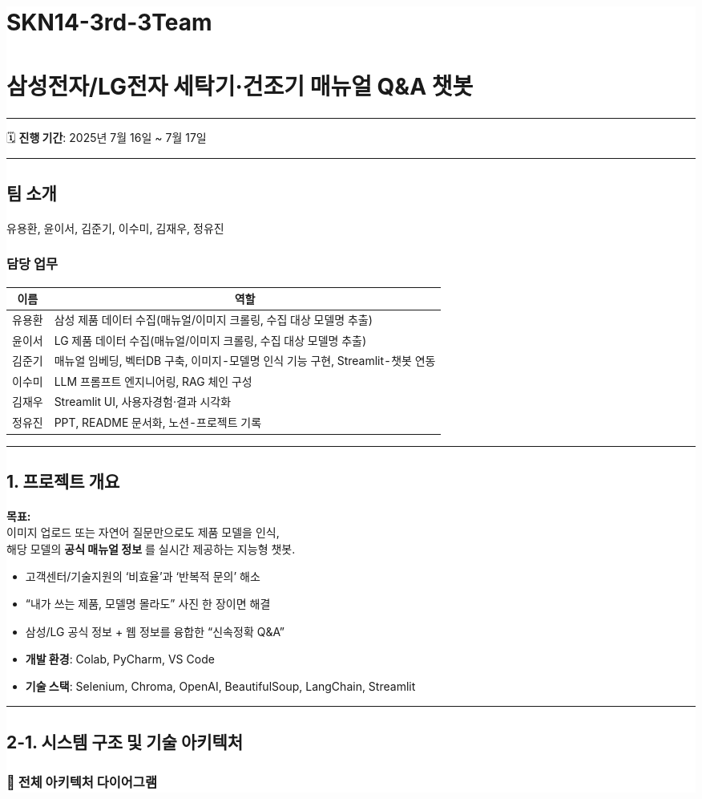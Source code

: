 # SKN14-3rd-3Team

# 삼성전자/LG전자 세탁기·건조기 매뉴얼 Q&A 챗봇

---

🗓️ **진행 기간**: 2025년 7월 16일 ~ 7월 17일

---

##  팀 소개 


 유용환, 윤이서, 김준기, 이수미, 김재우, 정유진 

### **담당 업무**
| 이름   | 역할                                    |
|--------|---------------------------------------|
| 유용환 | 삼성 제품 데이터 수집(매뉴얼/이미지 크롤링, 수집 대상 모델명 추출)   |
| 윤이서 | LG 제품 데이터 수집(매뉴얼/이미지 크롤링, 수집 대상 모델명 추출)     |
| 김준기 | 매뉴얼 임베딩, 벡터DB 구축, 이미지-모델명 인식 기능 구현, Streamlit-챗봇 연동 |
| 이수미 | LLM 프롬프트 엔지니어링, RAG 체인 구성            |
| 김재우 | Streamlit UI, 사용자경험·결과 시각화             |
| 정유진 | PPT, README 문서화, 노션-프로젝트 기록           |

---

## 1. 프로젝트 개요

**목표:**  
이미지 업로드 또는 자연어 질문만으로도 제품 모델을 인식,  
해당 모델의 **공식 매뉴얼 정보** 를 실시간 제공하는 지능형 챗봇. 

- 고객센터/기술지원의 ‘비효율’과 ‘반복적 문의’ 해소  
- “내가 쓰는 제품, 모델명 몰라도” 사진 한 장이면 해결  
- 삼성/LG 공식 정보 + 웹 정보를 융합한 “신속정확 Q&A”
  
- **개발 환경**: Colab, PyCharm, VS Code
- **기술 스택**: Selenium, Chroma, OpenAI, BeautifulSoup, LangChain, Streamlit  
---

## 2-1. 시스템 구조 및 기술 아키텍처

### 📐 **전체 아키텍처 다이어그램**
